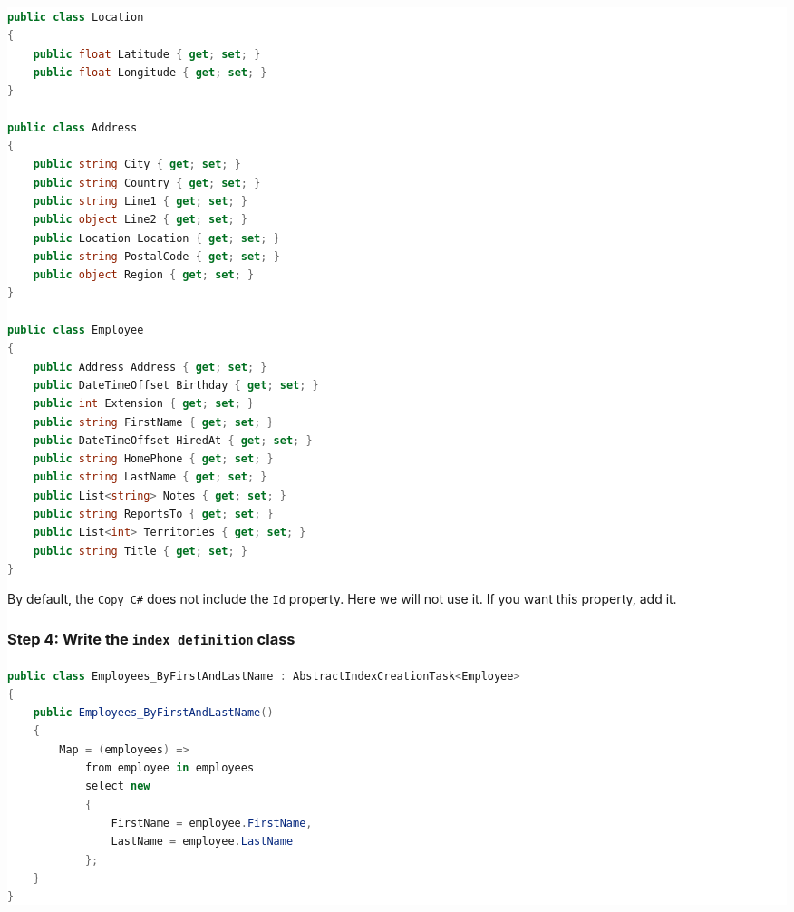 ````csharp
public class Location
{
    public float Latitude { get; set; } 
    public float Longitude { get; set; } 
}

public class Address
{
    public string City { get; set; } 
    public string Country { get; set; } 
    public string Line1 { get; set; } 
    public object Line2 { get; set; } 
    public Location Location { get; set; } 
    public string PostalCode { get; set; } 
    public object Region { get; set; } 
}

public class Employee
{
    public Address Address { get; set; } 
    public DateTimeOffset Birthday { get; set; } 
    public int Extension { get; set; } 
    public string FirstName { get; set; } 
    public DateTimeOffset HiredAt { get; set; } 
    public string HomePhone { get; set; } 
    public string LastName { get; set; } 
    public List<string> Notes { get; set; } 
    public string ReportsTo { get; set; } 
    public List<int> Territories { get; set; } 
    public string Title { get; set; } 
}
````

By default, the `Copy C#` does not include the `Id` property. Here we will not use it. If you want this
property, add it.

### Step 4: Write the `index definition` class

````csharp
public class Employees_ByFirstAndLastName : AbstractIndexCreationTask<Employee>
{
    public Employees_ByFirstAndLastName()
    {
        Map = (employees) =>
            from employee in employees
            select new
            {
                FirstName = employee.FirstName,
                LastName = employee.LastName
            };
    }
}
````

